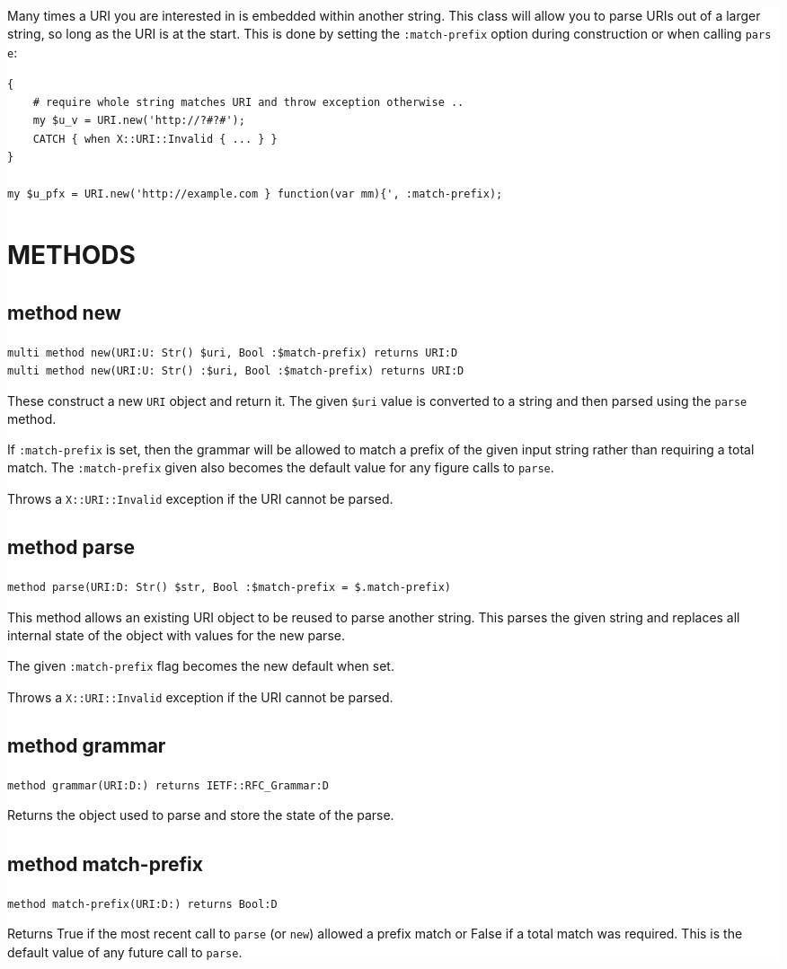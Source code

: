 Many times a URI you are interested in is embedded within another string. This class will allow you to parse URIs out of a larger string, so long as the URI is at the start. This is done by setting the `:match-prefix` option during construction or when calling `parse`:

    {
        # require whole string matches URI and throw exception otherwise ..
        my $u_v = URI.new('http://?#?#');
        CATCH { when X::URI::Invalid { ... } }
    }

    my $u_pfx = URI.new('http://example.com } function(var mm){', :match-prefix);

METHODS
=======

method new
----------

    multi method new(URI:U: Str() $uri, Bool :$match-prefix) returns URI:D
    multi method new(URI:U: Str() :$uri, Bool :$match-prefix) returns URI:D

These construct a new `URI` object and return it. The given `$uri` value is converted to a string and then parsed using the `parse` method.

If `:match-prefix` is set, then the grammar will be allowed to match a prefix of the given input string rather than requiring a total match. The `:match-prefix` given also becomes the default value for any figure calls to `parse`.

Throws a `X::URI::Invalid` exception if the URI cannot be parsed.

method parse
------------

    method parse(URI:D: Str() $str, Bool :$match-prefix = $.match-prefix)

This method allows an existing URI object to be reused to parse another string. This parses the given string and replaces all internal state of the object with values for the new parse.

The given `:match-prefix` flag becomes the new default when set.

Throws a `X::URI::Invalid` exception if the URI cannot be parsed.

method grammar
--------------

    method grammar(URI:D:) returns IETF::RFC_Grammar:D

Returns the object used to parse and store the state of the parse.

method match-prefix
-------------------

    method match-prefix(URI:D:) returns Bool:D

Returns True if the most recent call to `parse` (or `new`) allowed a prefix match or False if a total match was required. This is the default value of any future call to `parse`.
